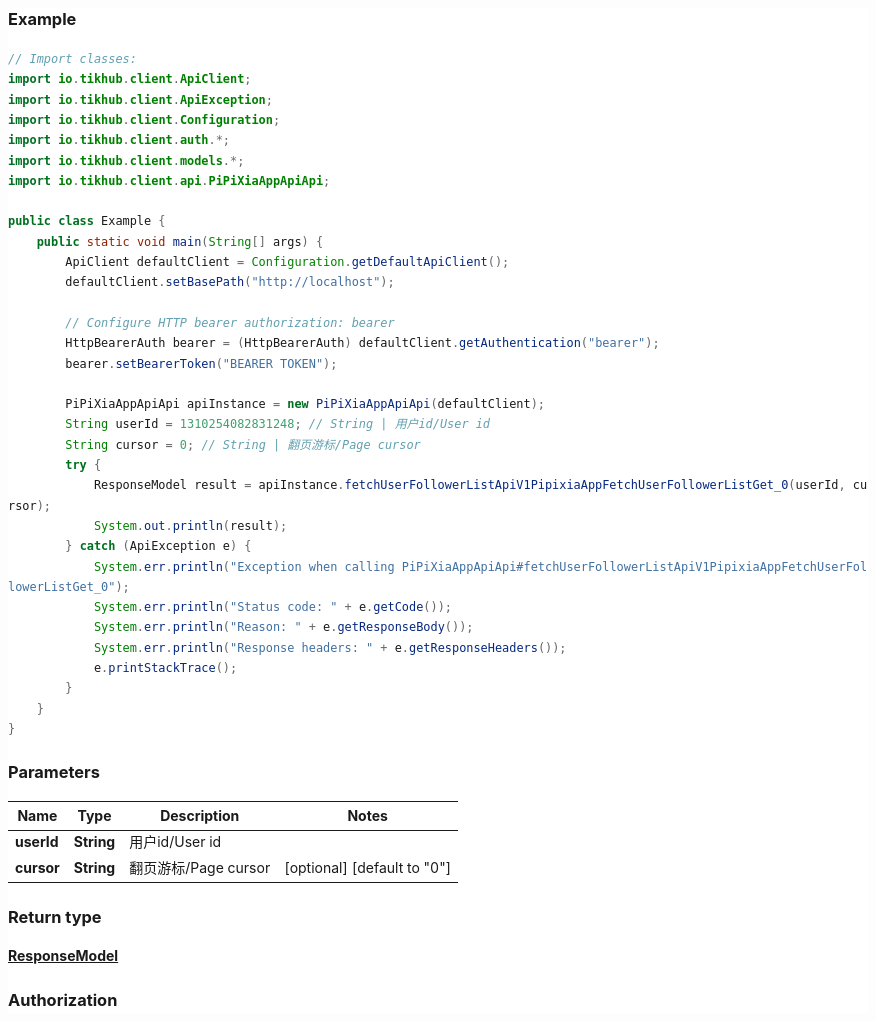 ### Example

```java
// Import classes:
import io.tikhub.client.ApiClient;
import io.tikhub.client.ApiException;
import io.tikhub.client.Configuration;
import io.tikhub.client.auth.*;
import io.tikhub.client.models.*;
import io.tikhub.client.api.PiPiXiaAppApiApi;

public class Example {
    public static void main(String[] args) {
        ApiClient defaultClient = Configuration.getDefaultApiClient();
        defaultClient.setBasePath("http://localhost");
        
        // Configure HTTP bearer authorization: bearer
        HttpBearerAuth bearer = (HttpBearerAuth) defaultClient.getAuthentication("bearer");
        bearer.setBearerToken("BEARER TOKEN");

        PiPiXiaAppApiApi apiInstance = new PiPiXiaAppApiApi(defaultClient);
        String userId = 1310254082831248; // String | 用户id/User id
        String cursor = 0; // String | 翻页游标/Page cursor
        try {
            ResponseModel result = apiInstance.fetchUserFollowerListApiV1PipixiaAppFetchUserFollowerListGet_0(userId, cursor);
            System.out.println(result);
        } catch (ApiException e) {
            System.err.println("Exception when calling PiPiXiaAppApiApi#fetchUserFollowerListApiV1PipixiaAppFetchUserFollowerListGet_0");
            System.err.println("Status code: " + e.getCode());
            System.err.println("Reason: " + e.getResponseBody());
            System.err.println("Response headers: " + e.getResponseHeaders());
            e.printStackTrace();
        }
    }
}
```

### Parameters


Name | Type | Description  | Notes
------------- | ------------- | ------------- | -------------
 **userId** | **String**| 用户id/User id |
 **cursor** | **String**| 翻页游标/Page cursor | [optional] [default to &quot;0&quot;]

### Return type

[**ResponseModel**](ResponseModel.md)

### Authorization
